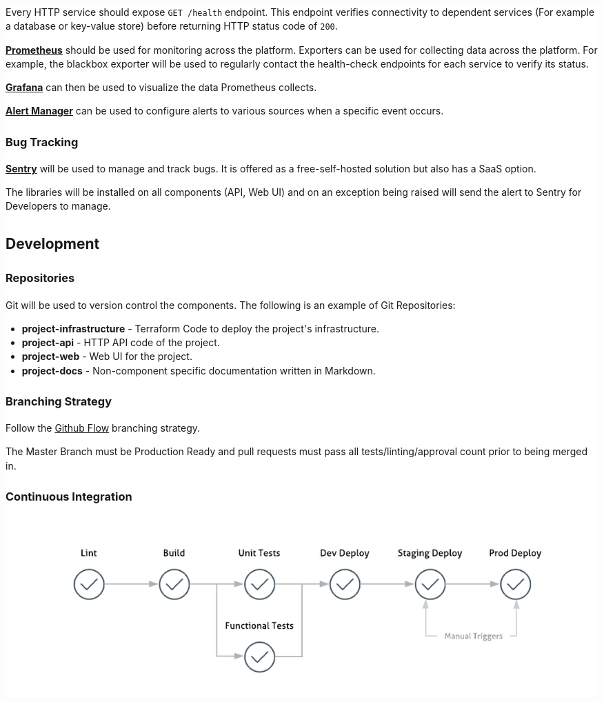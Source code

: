 Every HTTP service should expose `GET /health` endpoint. This endpoint verifies connectivity to dependent services (For example a database or key-value store) before returning HTTP status code of `200`. 

**[Prometheus](https://prometheus.io/)** should be used for monitoring across the platform. Exporters can be used for collecting data across the platform. For example, the blackbox exporter will be used to regularly contact the health-check endpoints for each service to verify its status.

**[Grafana](https://grafana.com/)** can then be used to visualize the data Prometheus collects. 

**[Alert Manager](https://prometheus.io/docs/alerting/alertmanager/)** can be used to configure alerts to various sources when a specific event occurs.

### Bug Tracking

**[Sentry](https://sentry.io/)** will be used to manage and track bugs. It is offered as a free-self-hosted solution but also has a SaaS option. 

The libraries will be installed on all components (API, Web UI) and on an exception being raised will send the alert to Sentry for Developers to manage.

## Development

### Repositories

Git will be used to version control the components. The following is an example of Git Repositories:

* **project-infrastructure** - Terraform Code to deploy the project's infrastructure.
* **project-api** - HTTP API code of the project.
* **project-web** - Web UI for the project.
* **project-docs** - Non-component specific documentation written in Markdown.

### Branching Strategy

Follow the [Github Flow](https://guides.github.com/introduction/flow/) branching strategy.  

The Master Branch must be Production Ready and pull requests must pass all tests/linting/approval count prior to being merged in.

### Continuous Integration

![](ci.png)
